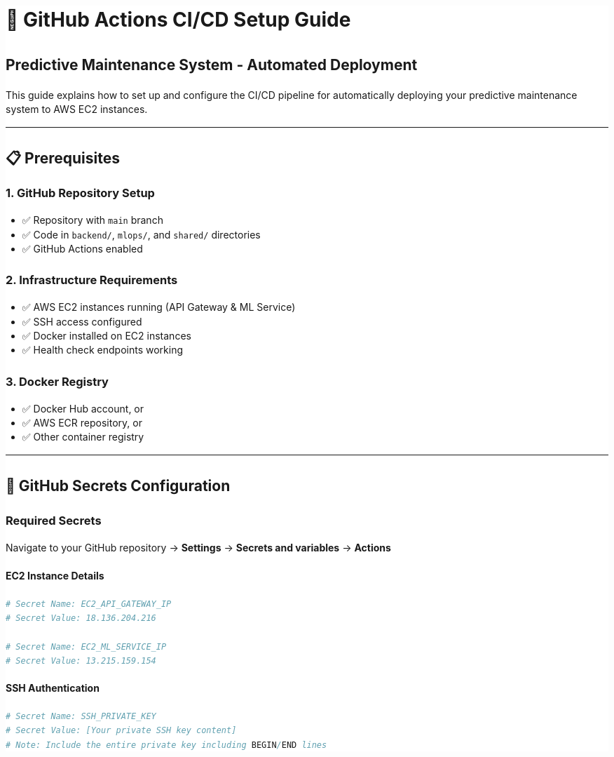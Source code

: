 # 🚀 GitHub Actions CI/CD Setup Guide

## Predictive Maintenance System - Automated Deployment

This guide explains how to set up and configure the CI/CD pipeline for automatically deploying your predictive maintenance system to AWS EC2 instances.

---

## 📋 **Prerequisites**

### **1. GitHub Repository Setup**

- ✅ Repository with `main` branch
- ✅ Code in `backend/`, `mlops/`, and `shared/` directories
- ✅ GitHub Actions enabled

### **2. Infrastructure Requirements**

- ✅ AWS EC2 instances running (API Gateway & ML Service)
- ✅ SSH access configured
- ✅ Docker installed on EC2 instances
- ✅ Health check endpoints working

### **3. Docker Registry**

- ✅ Docker Hub account, or
- ✅ AWS ECR repository, or
- ✅ Other container registry

---

## 🔐 **GitHub Secrets Configuration**

### **Required Secrets**

Navigate to your GitHub repository → **Settings** → **Secrets and variables** → **Actions**

#### **EC2 Instance Details**

```bash
# Secret Name: EC2_API_GATEWAY_IP
# Secret Value: 18.136.204.216

# Secret Name: EC2_ML_SERVICE_IP
# Secret Value: 13.215.159.154
```

#### **SSH Authentication**

```bash
# Secret Name: SSH_PRIVATE_KEY
# Secret Value: [Your private SSH key content]
# Note: Include the entire private key including BEGIN/END lines
```
